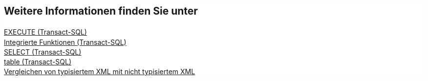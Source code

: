 ## <a name="see-also"></a>Weitere Informationen finden Sie unter  
 [EXECUTE &#40;Transact-SQL&#41;](../../t-sql/language-elements/execute-transact-sql.md)   
 [Integrierte Funktionen &#40;Transact-SQL&#41;](~/t-sql/functions/functions.md)   
 [SELECT &#40;Transact-SQL&#41;](../../t-sql/queries/select-transact-sql.md)   
 [table &#40;Transact-SQL&#41;](../../t-sql/data-types/table-transact-sql.md)   
 [Vergleichen von typisiertem XML mit nicht typisiertem XML](../../relational-databases/xml/compare-typed-xml-to-untyped-xml.md)  
  
  




